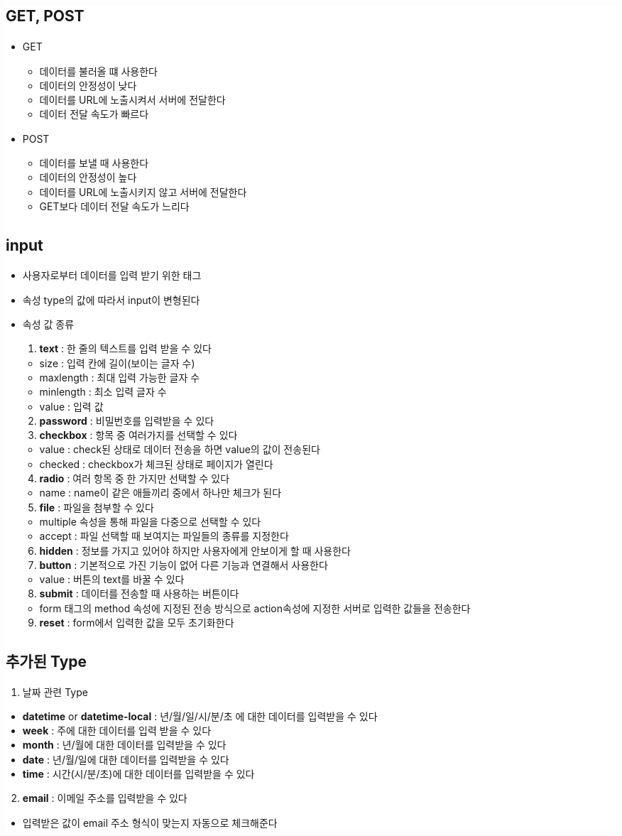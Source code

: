## GET, POST
- GET
  - 데이터를 불러올 떄 사용한다
  - 데이터의 안정성이 낮다
  - 데이터를 URL에 노출시켜서 서버에 전달한다
  - 데이터 전달 속도가 빠르다
  
- POST
  - 데이터를 보낼 때 사용한다
  - 데이터의 안정성이 높다
  - 데이터를 URL에 노출시키지 않고 서버에 전달한다
  - GET보다 데이터 전달 속도가 느리다

## input
- 사용자로부터 데이터를 입력 받기 위한 태그
- 속성 type의 값에 따라서 input이 변형된다
- 속성 값 종류
  1. **text** : 한 줄의 텍스트를 입력 받을 수 있다
  - size : 입력 칸에 길이(보이는 글자 수)
  - maxlength : 최대 입력 가능한 글자 수
  - minlength : 최소 입력 글자 수
  - value : 입력 값

  2. **password** : 비밀번호를 입력받을 수 있다
  3. **checkbox** : 항목 중 여러가지를 선택할 수 있다
  - value : check된 상태로 데이터 전송을 하면 value의 값이 전송된다
  - checked : checkbox가 체크된 상태로 페이지가 열린다
  4. **radio** : 여러 항목 중 한 가지만 선택할 수 있다
  - name : name이 같은 애들끼리 중에서 하나만 체크가 된다
  5. **file** : 파일을 첨부할 수 있다
  - multiple 속성을 통해 파일을 다중으로 선택할 수 있다
  - accept : 파일 선택할 때 보여지는 파일들의 종류를 지정한다
  6. **hidden** : 정보를 가지고 있어야 하지만 사용자에게 안보이게 할 때 사용한다
  7. **button** : 기본적으로 가진 기능이 없어 다른 기능과 연결해서 사용한다
  - value : 버튼의 text를 바꿀 수 있다
  8. **submit** : 데이터를 전송할 때 사용하는 버튼이다
  - form 태그의 method 속성에 지정된 전송 방식으로 action속성에 지정한 서버로 입력한 값들을 전송한다
  9. **reset** : form에서 입력한 값을 모두 초기화한다

## 추가된 Type
1. 날짜 관련 Type
- **datetime** or **datetime-local** : 년/월/일/시/분/초 에 대한 데이터를 입력받을 수 있다
- **week** : 주에 대한 데이터를 입력 받을 수 있다
- **month** : 년/월에 대한 데이터를 입력받을 수 있다
- **date** : 년/월/일에 대한 데이터를 입력받을 수 있다
- **time** : 시간(시/분/초)에 대한 데이터를 입력받을 수 있다

2. **email** : 이메일 주소를 입력받을 수 있다
- 입력받은 값이 email 주소 형식이 맞는지 자동으로 체크해준다
